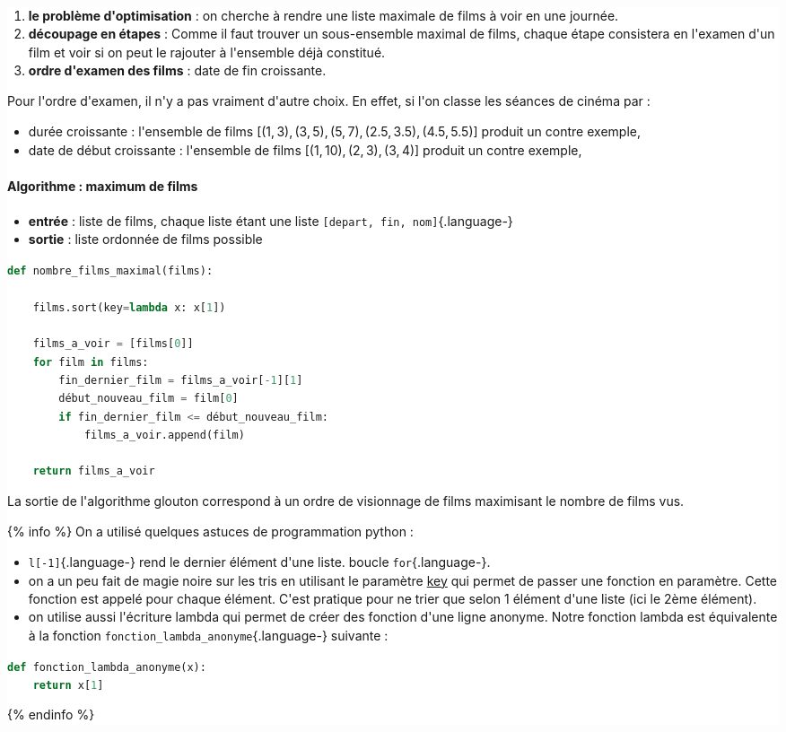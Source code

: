 1. **le problème d'optimisation** : on cherche à rendre une liste maximale de films à voir en une journée.
2. **découpage en étapes** : Comme il faut trouver un sous-ensemble maximal de films, chaque étape consistera en l'examen d'un film et voir si on peut le rajouter à l'ensemble déjà constitué.
3. **ordre d'examen des films** : date de fin croissante.

Pour l'ordre d'examen, il n'y a pas vraiment d'autre choix. En effet, si l'on classe les séances de cinéma par :

- durée croissante : l'ensemble de films $[(1, 3), (3, 5), (5, 7), (2.5, 3.5), (4.5, 5.5)]$ produit un contre exemple,
- date de début croissante : l'ensemble de films $[(1, 10), (2, 3), (3, 4)]$ produit un contre exemple,

#### Algorithme : maximum de films

- **entrée** : liste de films, chaque liste étant une liste `[depart, fin, nom]`{.language-}
- **sortie** : liste ordonnée de films possible

```python
def nombre_films_maximal(films):

    films.sort(key=lambda x: x[1])

    films_a_voir = [films[0]]
    for film in films:
        fin_dernier_film = films_a_voir[-1][1]
        début_nouveau_film = film[0]
        if fin_dernier_film <= début_nouveau_film:
            films_a_voir.append(film)

    return films_a_voir
```

La sortie de l'algorithme glouton correspond à un ordre de visionnage de films maximisant le nombre de films vus.

{% info %}
On a utilisé quelques astuces de programmation python :

- `l[-1]`{.language-} rend le dernier élément d'une liste.
  boucle `for`{.language-}.
- on a un peu fait de magie noire sur les tris en utilisant le paramètre [key](https://docs.python.org/fr/3/howto/sorting.html#key-functions) qui permet de passer une fonction en paramètre. Cette fonction est appelé pour chaque élément. C'est pratique pour ne trier que selon 1 élément d'une liste (ici le 2ème élément).
- on utilise aussi l'écriture lambda qui permet de créer des fonction d'une ligne anonyme. Notre fonction lambda est équivalente à la fonction `fonction_lambda_anonyme`{.language-} suivante :

```python
def fonction_lambda_anonyme(x):
    return x[1]
```

{% endinfo %}
